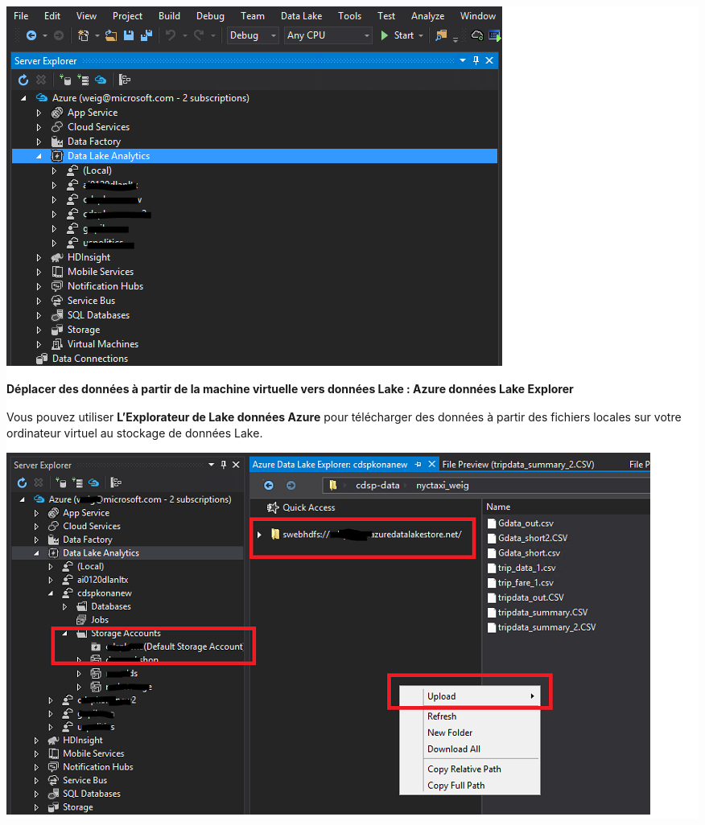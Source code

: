 ![Azure_Data_Lake_PlugIn_v2](./media/machine-learning-data-science-vm-do-ten-things/Azure_Data_Lake_PlugIn_v2.PNG)


**Déplacer des données à partir de la machine virtuelle vers données Lake : Azure données Lake Explorer**

Vous pouvez utiliser **L’Explorateur de Lake données Azure** pour télécharger des données à partir des fichiers locales sur votre ordinateur virtuel au stockage de données Lake.

![Azure_Data_Lake_UploadData](./media/machine-learning-data-science-vm-do-ten-things/Azure_Data_Lake_UploadData.PNG)
